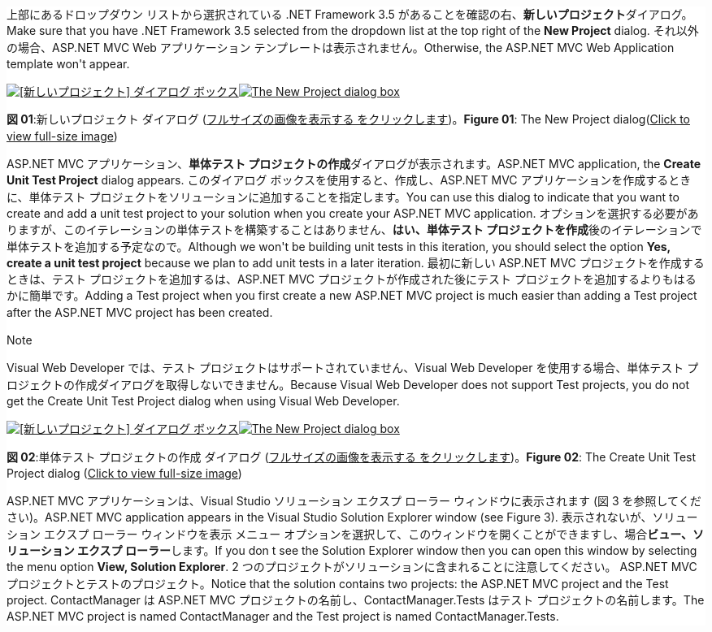 <span data-ttu-id="d17a0-168">上部にあるドロップダウン リストから選択されている .NET Framework 3.5 があることを確認の右、**新しいプロジェクト**ダイアログ。</span><span class="sxs-lookup"><span data-stu-id="d17a0-168">Make sure that you have .NET Framework 3.5 selected from the dropdown list at the top right of the **New Project** dialog.</span></span> <span data-ttu-id="d17a0-169">それ以外の場合、ASP.NET MVC Web アプリケーション テンプレートは表示されません。</span><span class="sxs-lookup"><span data-stu-id="d17a0-169">Otherwise, the ASP.NET MVC Web Application template won't appear.</span></span>

<span data-ttu-id="d17a0-170">[![[新しいプロジェクト] ダイアログ ボックス](iteration-1-create-the-application-cs/_static/image1.jpg)](iteration-1-create-the-application-cs/_static/image1.png)</span><span class="sxs-lookup"><span data-stu-id="d17a0-170">[![The New Project dialog box](iteration-1-create-the-application-cs/_static/image1.jpg)](iteration-1-create-the-application-cs/_static/image1.png)</span></span>

<span data-ttu-id="d17a0-171">**図 01**:新しいプロジェクト ダイアログ ([フルサイズの画像を表示する をクリックします](iteration-1-create-the-application-cs/_static/image2.png))。</span><span class="sxs-lookup"><span data-stu-id="d17a0-171">**Figure 01**: The New Project dialog([Click to view full-size image](iteration-1-create-the-application-cs/_static/image2.png))</span></span>

<span data-ttu-id="d17a0-172">ASP.NET MVC アプリケーション、**単体テスト プロジェクトの作成**ダイアログが表示されます。</span><span class="sxs-lookup"><span data-stu-id="d17a0-172">ASP.NET MVC application, the **Create Unit Test Project** dialog appears.</span></span> <span data-ttu-id="d17a0-173">このダイアログ ボックスを使用すると、作成し、ASP.NET MVC アプリケーションを作成するときに、単体テスト プロジェクトをソリューションに追加することを指定します。</span><span class="sxs-lookup"><span data-stu-id="d17a0-173">You can use this dialog to indicate that you want to create and add a unit test project to your solution when you create your ASP.NET MVC application.</span></span> <span data-ttu-id="d17a0-174">オプションを選択する必要がありますが、このイテレーションの単体テストを構築することはありません、**はい、単体テスト プロジェクトを作成**後のイテレーションで単体テストを追加する予定なので。</span><span class="sxs-lookup"><span data-stu-id="d17a0-174">Although we won't be building unit tests in this iteration, you should select the option **Yes, create a unit test project** because we plan to add unit tests in a later iteration.</span></span> <span data-ttu-id="d17a0-175">最初に新しい ASP.NET MVC プロジェクトを作成するときは、テスト プロジェクトを追加するは、ASP.NET MVC プロジェクトが作成された後にテスト プロジェクトを追加するよりもはるかに簡単です。</span><span class="sxs-lookup"><span data-stu-id="d17a0-175">Adding a Test project when you first create a new ASP.NET MVC project is much easier than adding a Test project after the ASP.NET MVC project has been created.</span></span>

> [!NOTE] 
> 
> <span data-ttu-id="d17a0-176">Visual Web Developer では、テスト プロジェクトはサポートされていません、Visual Web Developer を使用する場合、単体テスト プロジェクトの作成ダイアログを取得しないできません。</span><span class="sxs-lookup"><span data-stu-id="d17a0-176">Because Visual Web Developer does not support Test projects, you do not get the Create Unit Test Project dialog when using Visual Web Developer.</span></span>

<span data-ttu-id="d17a0-177">[![[新しいプロジェクト] ダイアログ ボックス](iteration-1-create-the-application-cs/_static/image2.jpg)](iteration-1-create-the-application-cs/_static/image3.png)</span><span class="sxs-lookup"><span data-stu-id="d17a0-177">[![The New Project dialog box](iteration-1-create-the-application-cs/_static/image2.jpg)](iteration-1-create-the-application-cs/_static/image3.png)</span></span>

<span data-ttu-id="d17a0-178">**図 02**:単体テスト プロジェクトの作成 ダイアログ ([フルサイズの画像を表示する をクリックします](iteration-1-create-the-application-cs/_static/image4.png))。</span><span class="sxs-lookup"><span data-stu-id="d17a0-178">**Figure 02**: The Create Unit Test Project dialog ([Click to view full-size image](iteration-1-create-the-application-cs/_static/image4.png))</span></span>

<span data-ttu-id="d17a0-179">ASP.NET MVC アプリケーションは、Visual Studio ソリューション エクスプ ローラー ウィンドウに表示されます (図 3 を参照してください)。</span><span class="sxs-lookup"><span data-stu-id="d17a0-179">ASP.NET MVC application appears in the Visual Studio Solution Explorer window (see Figure 3).</span></span> <span data-ttu-id="d17a0-180">表示されないが、ソリューション エクスプ ローラー ウィンドウを表示 メニュー オプションを選択して、このウィンドウを開くことができますし、場合**ビュー、ソリューション エクスプ ローラー**します。</span><span class="sxs-lookup"><span data-stu-id="d17a0-180">If you don t see the Solution Explorer window then you can open this window by selecting the menu option **View, Solution Explorer**.</span></span> <span data-ttu-id="d17a0-181">2 つのプロジェクトがソリューションに含まれることに注意してください。 ASP.NET MVC プロジェクトとテストのプロジェクト。</span><span class="sxs-lookup"><span data-stu-id="d17a0-181">Notice that the solution contains two projects: the ASP.NET MVC project and the Test project.</span></span> <span data-ttu-id="d17a0-182">ContactManager は ASP.NET MVC プロジェクトの名前し、ContactManager.Tests はテスト プロジェクトの名前します。</span><span class="sxs-lookup"><span data-stu-id="d17a0-182">The ASP.NET MVC project is named ContactManager and the Test project is named ContactManager.Tests.</span></span>
